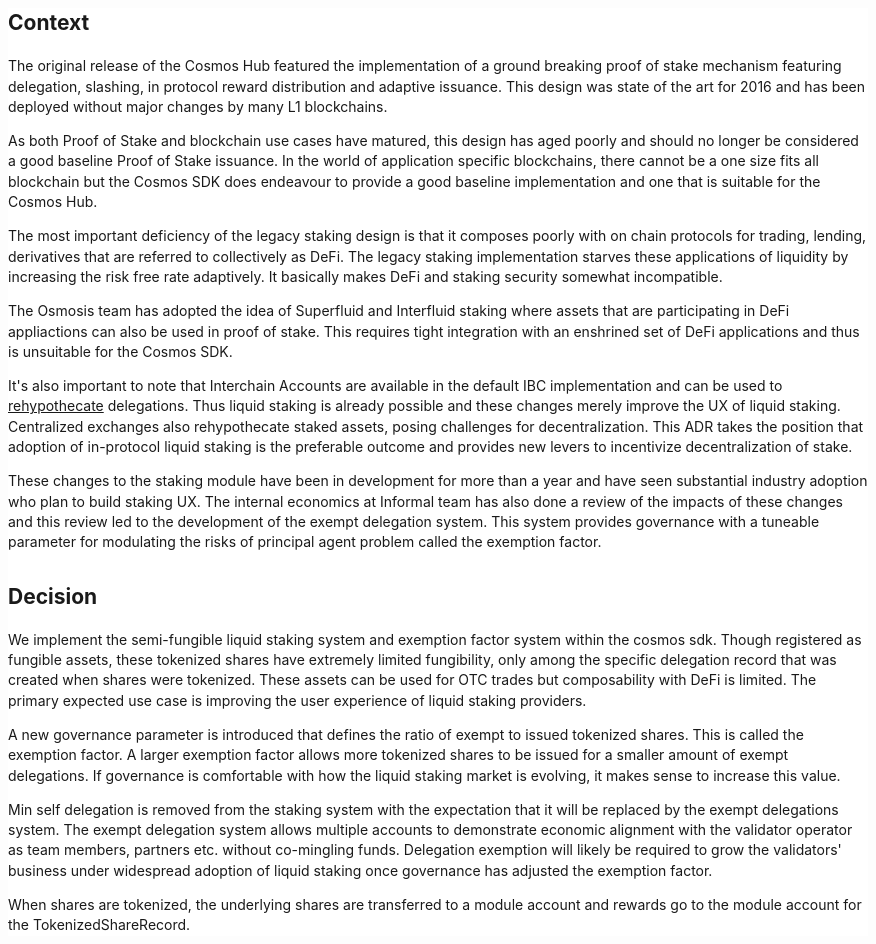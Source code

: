 ## Context

The original release of the Cosmos Hub featured the implementation of a ground breaking proof of stake mechanism featuring delegation, slashing, in protocol reward distribution and adaptive issuance. This design was state of the art for 2016 and has been deployed without major changes by many L1 blockchains.

As both Proof of Stake and blockchain use cases have matured, this design has aged poorly and should no longer be considered a good baseline Proof of Stake issuance. In the world of application specific blockchains, there cannot be a one size fits all blockchain but the Cosmos SDK does endeavour to provide a good baseline implementation and one that is suitable for the Cosmos Hub.

The most important deficiency of the legacy staking design is that it composes poorly with on chain protocols for trading, lending, derivatives that are referred to collectively as DeFi. The legacy staking implementation starves these applications of liquidity by increasing the risk free rate adaptively. It basically makes DeFi and staking security somewhat incompatible. 

The Osmosis team has adopted the idea of Superfluid and Interfluid staking where assets that are participating in DeFi appliactions can also be used in proof of stake. This requires tight integration with an enshrined set of DeFi applications and thus is unsuitable for the Cosmos SDK.

It's also important to note that Interchain Accounts are available in the default IBC implementation and can be used to [rehypothecate](https://www.investopedia.com/terms/h/hypothecation.asp#toc-what-is-rehypothecation) delegations. Thus liquid staking is already possible and these changes merely improve the UX of liquid staking. Centralized exchanges also rehypothecate staked assets, posing challenges for decentralization. This ADR takes the position that adoption of in-protocol liquid staking is the preferable outcome and provides new levers to incentivize decentralization of stake. 

These changes to the staking module have been in development for more than a year and have seen substantial industry adoption who plan to build staking UX. The internal economics at Informal team has also done a review of the impacts of these changes and this review led to the development of the exempt delegation system. This system provides governance with a tuneable parameter for modulating the risks of principal agent problem called the exemption factor. 

## Decision

We implement the semi-fungible liquid staking system and exemption factor system within the cosmos sdk. Though registered as fungible assets, these tokenized shares have extremely limited fungibility, only among the specific delegation record that was created when shares were tokenized. These assets can be used for OTC trades but composability with DeFi is limited. The primary expected use case is improving the user experience of liquid staking providers.

A new governance parameter is introduced that defines the ratio of exempt to issued tokenized shares. This is called the exemption factor. A larger exemption factor allows more tokenized shares to be issued for a smaller amount of exempt delegations. If governance is comfortable with how the liquid staking market is evolving, it makes sense to increase this value.

Min self delegation is removed from the staking system with the expectation that it will be replaced by the exempt delegations system. The exempt delegation system allows multiple accounts to demonstrate economic alignment with the validator operator as team members, partners etc. without co-mingling funds. Delegation exemption will likely be required to grow the validators' business under widespread adoption of liquid staking once governance has adjusted the exemption factor.

When shares are tokenized, the underlying shares are transferred to a module account and rewards go to the module account for the TokenizedShareRecord. 
